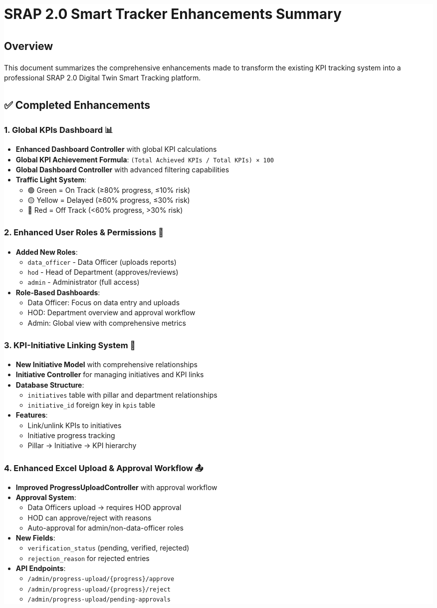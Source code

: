 # SRAP 2.0 Smart Tracker Enhancements Summary

## Overview
This document summarizes the comprehensive enhancements made to transform the existing KPI tracking system into a professional SRAP 2.0 Digital Twin Smart Tracking platform.

## ✅ Completed Enhancements

### 1. Global KPIs Dashboard 📊
- **Enhanced Dashboard Controller** with global KPI calculations
- **Global KPI Achievement Formula**: `(Total Achieved KPIs / Total KPIs) × 100`
- **Global Dashboard Controller** with advanced filtering capabilities
- **Traffic Light System**: 
  - 🟢 Green = On Track (≥80% progress, ≤10% risk)
  - 🟡 Yellow = Delayed (≥60% progress, ≤30% risk)
  - 🔴 Red = Off Track (<60% progress, >30% risk)

### 2. Enhanced User Roles & Permissions 👥
- **Added New Roles**:
  - `data_officer` - Data Officer (uploads reports)
  - `hod` - Head of Department (approves/reviews)
  - `admin` - Administrator (full access)
- **Role-Based Dashboards**:
  - Data Officer: Focus on data entry and uploads
  - HOD: Department overview and approval workflow
  - Admin: Global view with comprehensive metrics

### 3. KPI-Initiative Linking System 🔗
- **New Initiative Model** with comprehensive relationships
- **Initiative Controller** for managing initiatives and KPI links
- **Database Structure**:
  - `initiatives` table with pillar and department relationships
  - `initiative_id` foreign key in `kpis` table
- **Features**:
  - Link/unlink KPIs to initiatives
  - Initiative progress tracking
  - Pillar → Initiative → KPI hierarchy

### 4. Enhanced Excel Upload & Approval Workflow 📤
- **Improved ProgressUploadController** with approval workflow
- **Approval System**:
  - Data Officers upload → requires HOD approval
  - HOD can approve/reject with reasons
  - Auto-approval for admin/non-data-officer roles
- **New Fields**:
  - `verification_status` (pending, verified, rejected)
  - `rejection_reason` for rejected entries
- **API Endpoints**:
  - `/admin/progress-upload/{progress}/approve`
  - `/admin/progress-upload/{progress}/reject`
  - `/admin/progress-upload/pending-approvals`
